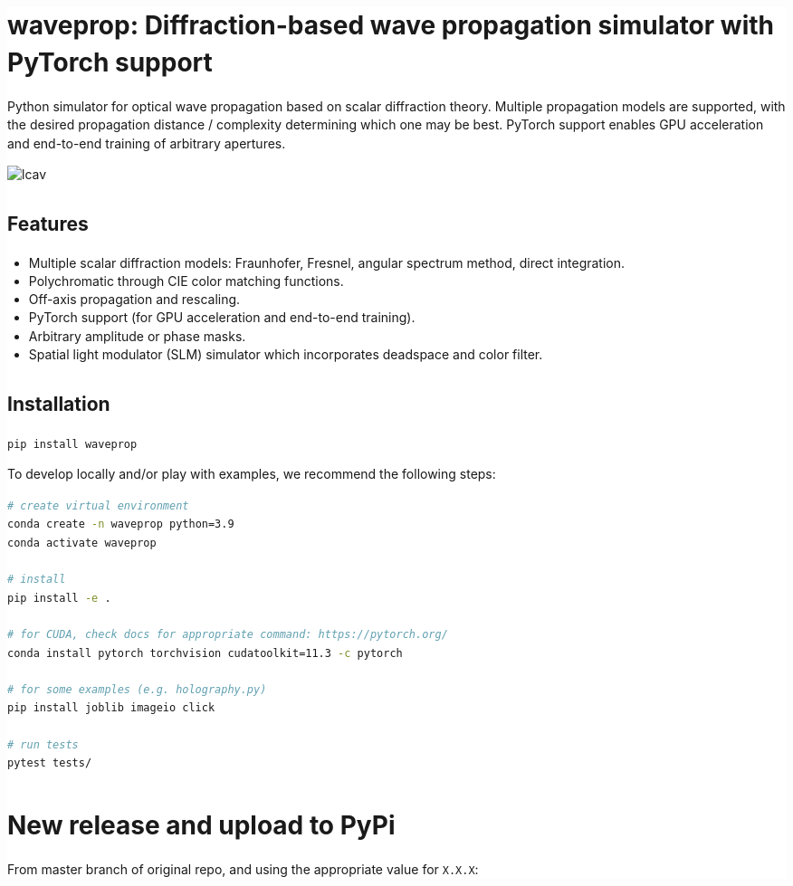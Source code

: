 # waveprop: Diffraction-based wave propagation simulator with PyTorch support

Python simulator for optical wave propagation based on scalar diffraction theory. Multiple propagation models are 
supported, with the desired propagation distance / complexity determining which one may be best. PyTorch support enables GPU acceleration
and end-to-end training of arbitrary apertures.

![lcav](/data/lcav.gif)

## Features

- Multiple scalar diffraction models: Fraunhofer, Fresnel, angular spectrum method, direct integration.
- Polychromatic through CIE color matching functions.
- Off-axis propagation and rescaling.
- PyTorch support (for GPU acceleration and end-to-end training).
- Arbitrary amplitude or phase masks.
- Spatial light modulator (SLM) simulator which incorporates deadspace and color filter.

## Installation

```sh
pip install waveprop
```

To develop locally and/or play with examples, we recommend the following steps:
```sh
# create virtual environment
conda create -n waveprop python=3.9
conda activate waveprop

# install
pip install -e .

# for CUDA, check docs for appropriate command: https://pytorch.org/
conda install pytorch torchvision cudatoolkit=11.3 -c pytorch

# for some examples (e.g. holography.py)
pip install joblib imageio click

# run tests
pytest tests/
```

# New release and upload to PyPi

From master branch of original repo, and using the appropriate value for `X.X.X`:
